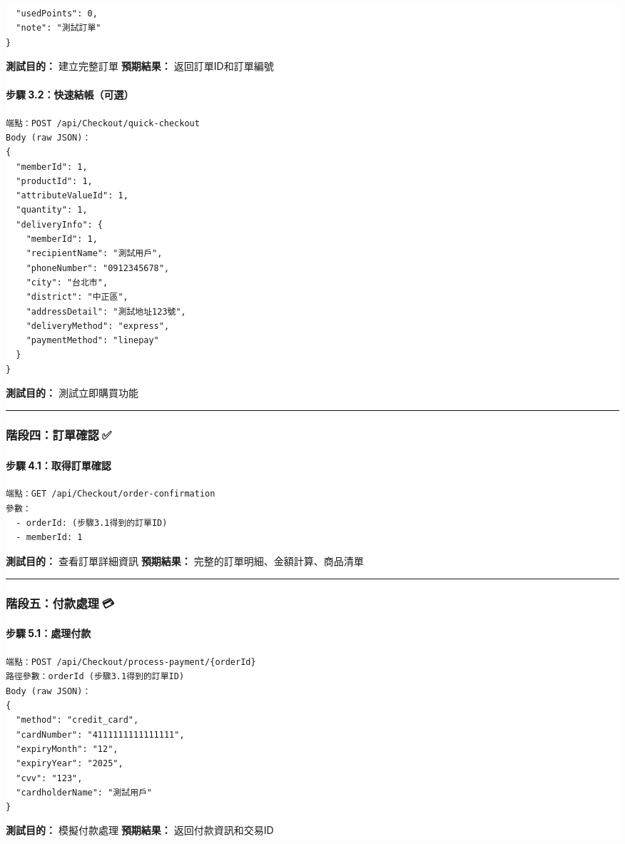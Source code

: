 ```
  "usedPoints": 0,
  "note": "測試訂單"
}
```
**測試目的：** 建立完整訂單
**預期結果：** 返回訂單ID和訂單編號

#### **步驟 3.2：快速結帳（可選）**
```
端點：POST /api/Checkout/quick-checkout
Body (raw JSON)：
{
  "memberId": 1,
  "productId": 1,
  "attributeValueId": 1,
  "quantity": 1,
  "deliveryInfo": {
    "memberId": 1,
    "recipientName": "測試用戶",
    "phoneNumber": "0912345678",
    "city": "台北市",
    "district": "中正區",
    "addressDetail": "測試地址123號",
    "deliveryMethod": "express",
    "paymentMethod": "linepay"
  }
}
```
**測試目的：** 測試立即購買功能

---

### **階段四：訂單確認** ✅

#### **步驟 4.1：取得訂單確認**
```
端點：GET /api/Checkout/order-confirmation
參數：
  - orderId: (步驟3.1得到的訂單ID)
  - memberId: 1
```
**測試目的：** 查看訂單詳細資訊
**預期結果：** 完整的訂單明細、金額計算、商品清單

---

### **階段五：付款處理** 💳

#### **步驟 5.1：處理付款**
```
端點：POST /api/Checkout/process-payment/{orderId}
路徑參數：orderId (步驟3.1得到的訂單ID)
Body (raw JSON)：
{
  "method": "credit_card",
  "cardNumber": "4111111111111111",
  "expiryMonth": "12",
  "expiryYear": "2025",
  "cvv": "123",
  "cardholderName": "測試用戶"
}
```
**測試目的：** 模擬付款處理
**預期結果：** 返回付款資訊和交易ID
